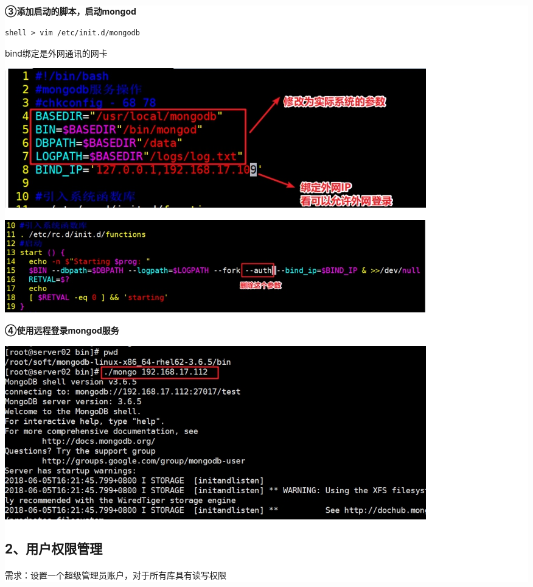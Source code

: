 **③添加启动的脚本，启动mongod**

```shell
shell > vim /etc/init.d/mongodb
```

bind绑定是外网通讯的网卡

![img](10_企业架构NOSQL数据库之MongoDB.assets/wps202.jpg)

![img](10_企业架构NOSQL数据库之MongoDB.assets/wps203.jpg)

**④使用远程登录mongod服务**

![img](10_企业架构NOSQL数据库之MongoDB.assets/wps204.jpg)

## 2、用户权限管理

需求：设置一个超级管理员账户，对于所有库具有读写权限
